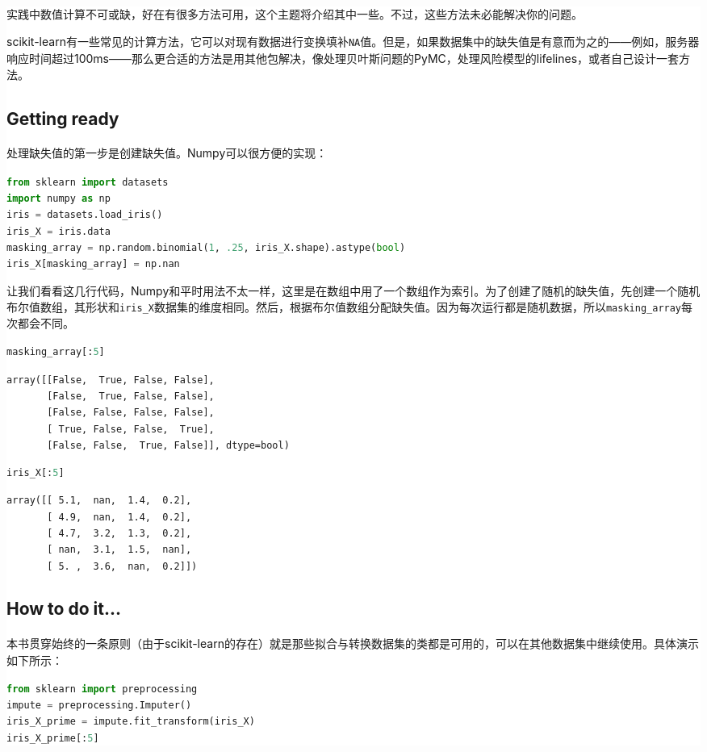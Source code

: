 实践中数值计算不可或缺，好在有很多方法可用，这个主题将介绍其中一些。不过，这些方法未必能解决你的问题。

scikit-learn有一些常见的计算方法，它可以对现有数据进行变换填补`NA`值。但是，如果数据集中的缺失值是有意而为之的——例如，服务器响应时间超过100ms——那么更合适的方法是用其他包解决，像处理贝叶斯问题的PyMC，处理风险模型的lifelines，或者自己设计一套方法。



## Getting ready

处理缺失值的第一步是创建缺失值。Numpy可以很方便的实现：


```python
from sklearn import datasets
import numpy as np
iris = datasets.load_iris()
iris_X = iris.data
masking_array = np.random.binomial(1, .25, iris_X.shape).astype(bool)
iris_X[masking_array] = np.nan
```

让我们看看这几行代码，Numpy和平时用法不太一样，这里是在数组中用了一个数组作为索引。为了创建了随机的缺失值，先创建一个随机布尔值数组，其形状和`iris_X`数据集的维度相同。然后，根据布尔值数组分配缺失值。因为每次运行都是随机数据，所以`masking_array`每次都会不同。


```python
masking_array[:5]
```




    array([[False,  True, False, False],
           [False,  True, False, False],
           [False, False, False, False],
           [ True, False, False,  True],
           [False, False,  True, False]], dtype=bool)




```python
iris_X[:5]
```




    array([[ 5.1,  nan,  1.4,  0.2],
           [ 4.9,  nan,  1.4,  0.2],
           [ 4.7,  3.2,  1.3,  0.2],
           [ nan,  3.1,  1.5,  nan],
           [ 5. ,  3.6,  nan,  0.2]])



## How to do it...

本书贯穿始终的一条原则（由于scikit-learn的存在）就是那些拟合与转换数据集的类都是可用的，可以在其他数据集中继续使用。具体演示如下所示：


```python
from sklearn import preprocessing
impute = preprocessing.Imputer()
iris_X_prime = impute.fit_transform(iris_X)
iris_X_prime[:5]
```

